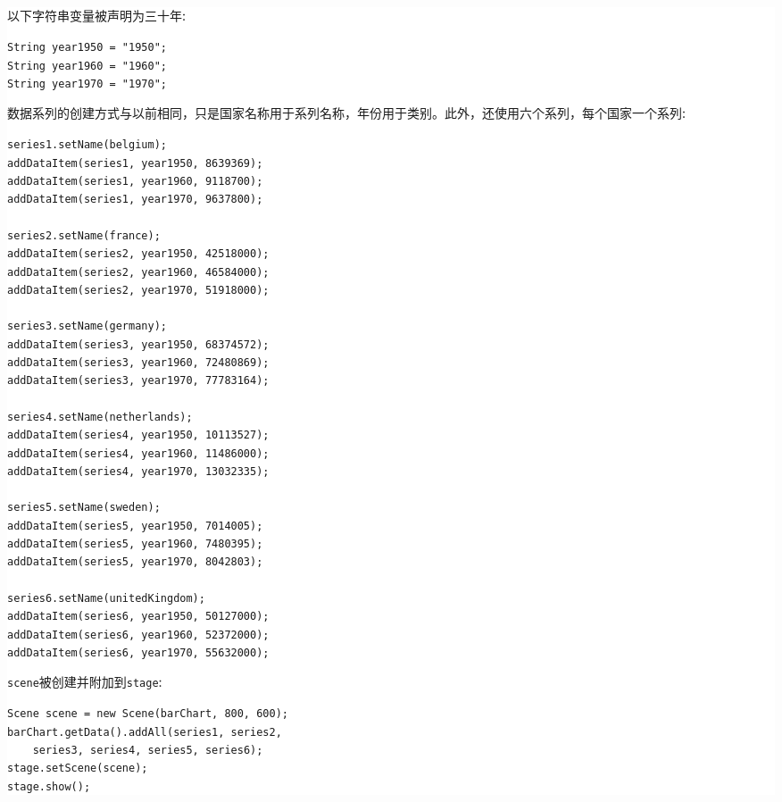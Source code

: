 以下字符串变量被声明为三十年:

```
String year1950 = "1950"; 
String year1960 = "1960"; 
String year1970 = "1970"; 

```

数据系列的创建方式与以前相同，只是国家名称用于系列名称，年份用于类别。此外，还使用六个系列，每个国家一个系列:

```
series1.setName(belgium); 
addDataItem(series1, year1950, 8639369); 
addDataItem(series1, year1960, 9118700); 
addDataItem(series1, year1970, 9637800); 

series2.setName(france); 
addDataItem(series2, year1950, 42518000); 
addDataItem(series2, year1960, 46584000); 
addDataItem(series2, year1970, 51918000); 

series3.setName(germany); 
addDataItem(series3, year1950, 68374572); 
addDataItem(series3, year1960, 72480869); 
addDataItem(series3, year1970, 77783164); 

series4.setName(netherlands); 
addDataItem(series4, year1950, 10113527); 
addDataItem(series4, year1960, 11486000); 
addDataItem(series4, year1970, 13032335); 

series5.setName(sweden); 
addDataItem(series5, year1950, 7014005); 
addDataItem(series5, year1960, 7480395); 
addDataItem(series5, year1970, 8042803); 

series6.setName(unitedKingdom); 
addDataItem(series6, year1950, 50127000); 
addDataItem(series6, year1960, 52372000); 
addDataItem(series6, year1970, 55632000); 

```

`scene`被创建并附加到`stage`:

```
Scene scene = new Scene(barChart, 800, 600); 
barChart.getData().addAll(series1, series2,  
    series3, series4, series5, series6); 
stage.setScene(scene); 
stage.show(); 

```
